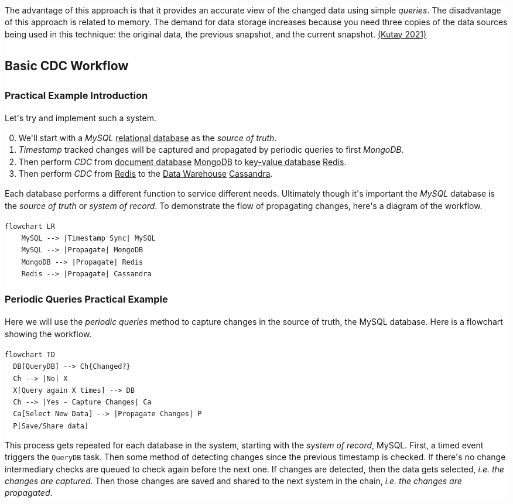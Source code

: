 The advantage of this approach is that it provides an accurate view of
the changed data using simple *queries*.
The disadvantage of this approach is related to memory.
The demand for data storage increases because you need three copies of
the data sources being used in this technique:
the original data, the previous snapshot, and the current snapshot.
[(Kutay 2021)][cdc-kutay]

## Basic CDC Workflow

### Practical Example Introduction

Let's try and implement such a system.

0. We'll start with a *MySQL* [relational database][rel-db-zk] as the *source of truth*.
1. *Timestamp* tracked changes will be captured and propagated by
periodic queries to first *MongoDB*.
2. Then perform *CDC* from [document database][doc-db-zk] [MongoDB][mongodb-zk] to
[key-value database][kv-db-zk] [Redis][redis-zk].
3. Then perform *CDC* from [Redis][redis-zk] to
the [Data Warehouse][data-warehouse-zk] [Cassandra][cassandra-zk].

Each database performs a different function to service different needs.
Ultimately though
it's important the *MySQL* database is the *source of truth* or *system of record*.
To demonstrate the flow of propagating changes, here's a diagram of the workflow.

```mermaid
flowchart LR
    MySQL --> |Timestamp Sync| MySQL
    MySQL --> |Propagate| MongoDB
    MongoDB --> |Propagate| Redis
    Redis --> |Propagate| Cassandra
```

### Periodic Queries Practical Example

Here we will use the *periodic queries* method to capture changes in
the source of truth, the MySQL database.
Here is a flowchart showing the workflow.

```mermaid
flowchart TD
  DB[QueryDB] --> Ch{Changed?}
  Ch --> |No| X
  X[Query again X times] --> DB
  Ch --> |Yes - Capture Changes| Ca
  Ca[Select New Data] --> |Propagate Changes| P
  P[Save/Share data]
```

This process gets repeated for each database in the system,
starting with the *system of record*, MySQL.
First, a timed event triggers the `QueryDB` task.
Then some method of detecting changes since the previous timestamp is checked.
If there's no change intermediary checks are queued to check again before the next one.
If changes are detected,
then the data gets selected, *i.e. the changes are captured*.
Then those changes are saved and shared to the next system in the chain,
*i.e. the changes are propagated*.


[cdc-kutay]: https://www.striim.com/change-data-capture-cdc-what-it-is-and-how-it-works/ "Change Data Capture (CDC): What it is and How it Works"
[dblog-netflix]: http://techblog.netflix.com/dblog-ageneric-change-data-capture-framework-69351fb9099b "A Generic Change Data Capture Framework"
[dblog-netflix-sync]: http://techblog.netflix.com/delta-a-data-synchronization-and-enrichment-platform--e82c36a79aee "Delta: A Data Synchronization and Enrichment Platform"
[dbs-zk]: ./database.md "Types of Databases"
[rel-db-zk]: ./relational-databases.md "Relational Databases"
[doc-db-zk]: ./document-databases.md "Document Databases"
[mongodb-zk]: ./mongodb.md "MongoDB"
[redis-zk]: ./redis.md "Redis"
[kv-db-zk]: ./key-value-databases.md "Key-Value Databases"
[dist-db-zk]: ./distributed-databases.md "Distributed Databases"
[cassandra-zk]: ./cassandra.md "Cassandra"
[data-warehouse-zk]: ./data-warehouse.md "Data Warehouse"
[py-zk]: ./python.md "Python"
[sql-zk]: ./sql.md "SQL"
[debezium-zk]: ./debezium.md "Debezium"